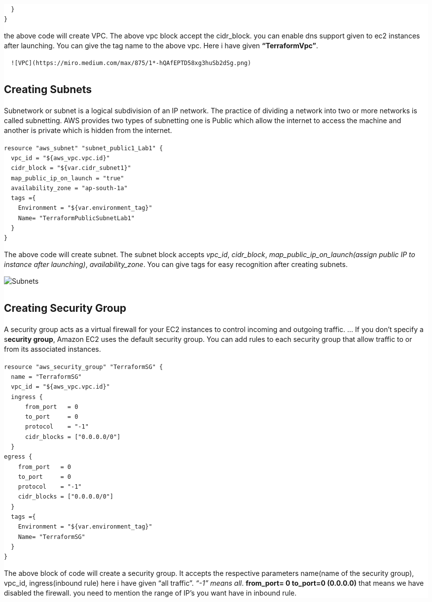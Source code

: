 ```
  }
}
```
the above code will create VPC. The above vpc block accept the cidr_block. you can enable dns support given to ec2 instances after launching. You can give the tag name to the above vpc. Here i have given **“TerraformVpc”**.

      ![VPC](https://miro.medium.com/max/875/1*-hQAfEPTD58xg3huSb2dSg.png)

## Creating Subnets
Subnetwork or subnet is a logical subdivision of an IP network. The practice of dividing a network into two or more networks is called subnetting. AWS provides two types of subnetting one is Public which allow the internet to access the machine and another is private which is hidden from the internet.
```
resource "aws_subnet" "subnet_public1_Lab1" {
  vpc_id = "${aws_vpc.vpc.id}"
  cidr_block = "${var.cidr_subnet1}"
  map_public_ip_on_launch = "true"
  availability_zone = "ap-south-1a"
  tags ={
    Environment = "${var.environment_tag}"
    Name= "TerraformPublicSubnetLab1"
  }
}
```
The above code will create subnet. The subnet block accepts *vpc_id*, *cidr_block*, *map_public_ip_on_launch(assign public IP to instance after launching)*, *availability_zone*. You can give tags for easy recognition after creating subnets.

![Subnets](https://miro.medium.com/max/875/1*EnzVjUm5hArzCgrSMXUbzQ.png)

## Creating Security Group
A security group acts as a virtual firewall for your EC2 instances to control incoming and outgoing traffic. … If you don’t specify a s**ecurity group**, Amazon EC2 uses the default security group. You can add rules to each security group that allow traffic to or from its associated instances.
```
resource "aws_security_group" "TerraformSG" {
  name = "TerraformSG"
  vpc_id = "${aws_vpc.vpc.id}"
  ingress {
      from_port   = 0
      to_port     = 0
      protocol    = "-1"
      cidr_blocks = ["0.0.0.0/0"]
  }
egress {
    from_port   = 0
    to_port     = 0
    protocol    = "-1"
    cidr_blocks = ["0.0.0.0/0"]
  }
  tags ={
    Environment = "${var.environment_tag}"
    Name= "TerraformSG"
  }
}
```
The above block of code will create a security group. It accepts the respective parameters name(name of the security group), vpc_id, ingress(inbound rule) here i have given “all traffic”. *“-1” means all*. **from_port= 0 to_port=0 (0.0.0.0)** that means we have disabled the firewall. you need to mention the range of IP’s you want have in inbound rule.
